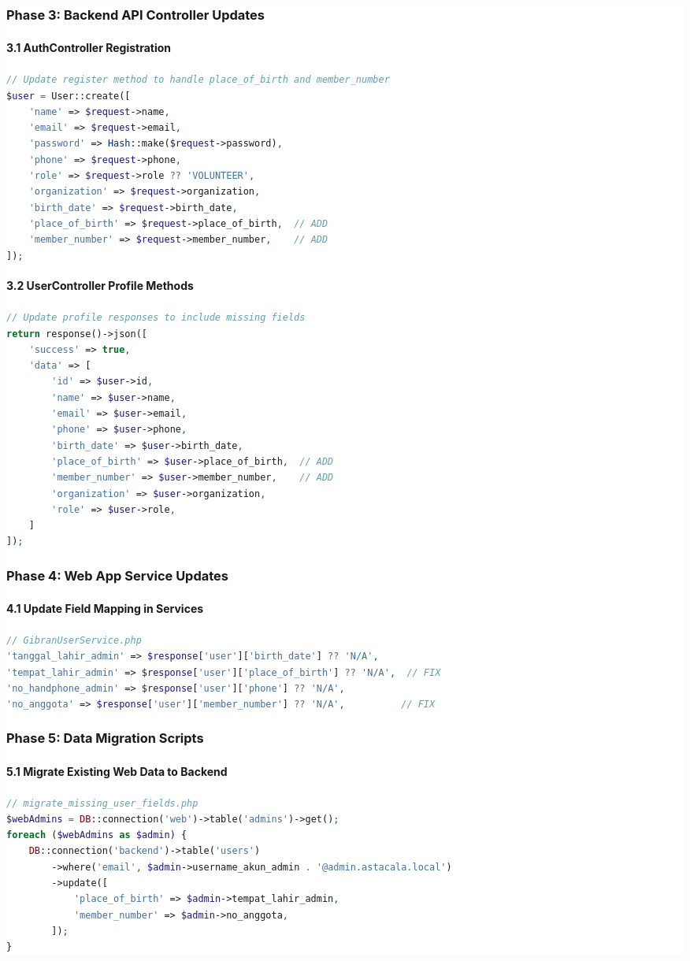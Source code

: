 ### **Phase 3: Backend API Controller Updates**

#### 3.1 AuthController Registration
```php
// Update register method to handle place_of_birth and member_number
$user = User::create([
    'name' => $request->name,
    'email' => $request->email,
    'password' => Hash::make($request->password),
    'phone' => $request->phone,
    'role' => $request->role ?? 'VOLUNTEER',
    'organization' => $request->organization,
    'birth_date' => $request->birth_date,
    'place_of_birth' => $request->place_of_birth,  // ADD
    'member_number' => $request->member_number,    // ADD
]);
```

#### 3.2 UserController Profile Methods
```php
// Update profile responses to include missing fields
return response()->json([
    'success' => true,
    'data' => [
        'id' => $user->id,
        'name' => $user->name,
        'email' => $user->email,
        'phone' => $user->phone,
        'birth_date' => $user->birth_date,
        'place_of_birth' => $user->place_of_birth,  // ADD
        'member_number' => $user->member_number,    // ADD
        'organization' => $user->organization,
        'role' => $user->role,
    ]
]);
```

### **Phase 4: Web App Service Updates**

#### 4.1 Update Field Mapping in Services
```php
// GibranUserService.php
'tanggal_lahir_admin' => $response['user']['birth_date'] ?? 'N/A',
'tempat_lahir_admin' => $response['user']['place_of_birth'] ?? 'N/A',  // FIX
'no_handphone_admin' => $response['user']['phone'] ?? 'N/A',
'no_anggota' => $response['user']['member_number'] ?? 'N/A',          // FIX
```

### **Phase 5: Data Migration Scripts**

#### 5.1 Migrate Existing Web Data to Backend
```php
// migrate_missing_user_fields.php
$webAdmins = DB::connection('web')->table('admins')->get();
foreach ($webAdmins as $admin) {
    DB::connection('backend')->table('users')
        ->where('email', $admin->username_akun_admin . '@admin.astacala.local')
        ->update([
            'place_of_birth' => $admin->tempat_lahir_admin,
            'member_number' => $admin->no_anggota,
        ]);
}
```

